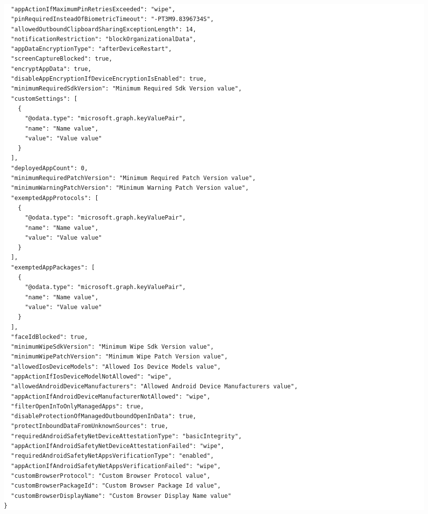 ``` http
  "appActionIfMaximumPinRetriesExceeded": "wipe",
  "pinRequiredInsteadOfBiometricTimeout": "-PT3M9.8396734S",
  "allowedOutboundClipboardSharingExceptionLength": 14,
  "notificationRestriction": "blockOrganizationalData",
  "appDataEncryptionType": "afterDeviceRestart",
  "screenCaptureBlocked": true,
  "encryptAppData": true,
  "disableAppEncryptionIfDeviceEncryptionIsEnabled": true,
  "minimumRequiredSdkVersion": "Minimum Required Sdk Version value",
  "customSettings": [
    {
      "@odata.type": "microsoft.graph.keyValuePair",
      "name": "Name value",
      "value": "Value value"
    }
  ],
  "deployedAppCount": 0,
  "minimumRequiredPatchVersion": "Minimum Required Patch Version value",
  "minimumWarningPatchVersion": "Minimum Warning Patch Version value",
  "exemptedAppProtocols": [
    {
      "@odata.type": "microsoft.graph.keyValuePair",
      "name": "Name value",
      "value": "Value value"
    }
  ],
  "exemptedAppPackages": [
    {
      "@odata.type": "microsoft.graph.keyValuePair",
      "name": "Name value",
      "value": "Value value"
    }
  ],
  "faceIdBlocked": true,
  "minimumWipeSdkVersion": "Minimum Wipe Sdk Version value",
  "minimumWipePatchVersion": "Minimum Wipe Patch Version value",
  "allowedIosDeviceModels": "Allowed Ios Device Models value",
  "appActionIfIosDeviceModelNotAllowed": "wipe",
  "allowedAndroidDeviceManufacturers": "Allowed Android Device Manufacturers value",
  "appActionIfAndroidDeviceManufacturerNotAllowed": "wipe",
  "filterOpenInToOnlyManagedApps": true,
  "disableProtectionOfManagedOutboundOpenInData": true,
  "protectInboundDataFromUnknownSources": true,
  "requiredAndroidSafetyNetDeviceAttestationType": "basicIntegrity",
  "appActionIfAndroidSafetyNetDeviceAttestationFailed": "wipe",
  "requiredAndroidSafetyNetAppsVerificationType": "enabled",
  "appActionIfAndroidSafetyNetAppsVerificationFailed": "wipe",
  "customBrowserProtocol": "Custom Browser Protocol value",
  "customBrowserPackageId": "Custom Browser Package Id value",
  "customBrowserDisplayName": "Custom Browser Display Name value"
}
```

